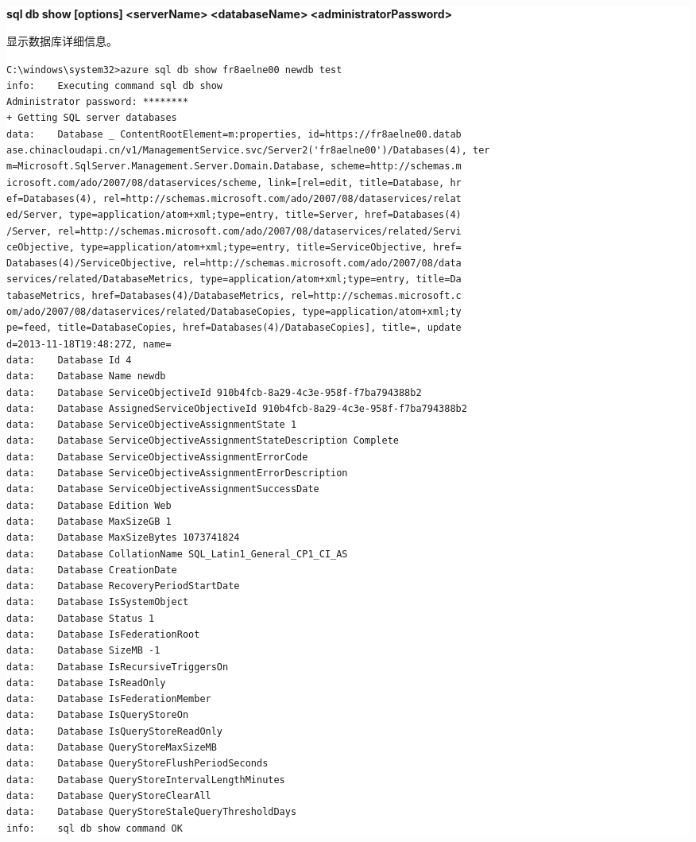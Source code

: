 **sql db show [options] &lt;serverName> &lt;databaseName> &lt;administratorPassword>**

显示数据库详细信息。

	C:\windows\system32>azure sql db show fr8aelne00 newdb test
	info:    Executing command sql db show
	Administrator password: ********
	+ Getting SQL server databases
	data:    Database _ ContentRootElement=m:properties, id=https://fr8aelne00.datab
	ase.chinacloudapi.cn/v1/ManagementService.svc/Server2('fr8aelne00')/Databases(4), ter
	m=Microsoft.SqlServer.Management.Server.Domain.Database, scheme=http://schemas.m
	icrosoft.com/ado/2007/08/dataservices/scheme, link=[rel=edit, title=Database, hr
	ef=Databases(4), rel=http://schemas.microsoft.com/ado/2007/08/dataservices/relat
	ed/Server, type=application/atom+xml;type=entry, title=Server, href=Databases(4)
	/Server, rel=http://schemas.microsoft.com/ado/2007/08/dataservices/related/Servi
	ceObjective, type=application/atom+xml;type=entry, title=ServiceObjective, href=
	Databases(4)/ServiceObjective, rel=http://schemas.microsoft.com/ado/2007/08/data
	services/related/DatabaseMetrics, type=application/atom+xml;type=entry, title=Da
	tabaseMetrics, href=Databases(4)/DatabaseMetrics, rel=http://schemas.microsoft.c
	om/ado/2007/08/dataservices/related/DatabaseCopies, type=application/atom+xml;ty
	pe=feed, title=DatabaseCopies, href=Databases(4)/DatabaseCopies], title=, update
	d=2013-11-18T19:48:27Z, name=
	data:    Database Id 4
	data:    Database Name newdb
	data:    Database ServiceObjectiveId 910b4fcb-8a29-4c3e-958f-f7ba794388b2
	data:    Database AssignedServiceObjectiveId 910b4fcb-8a29-4c3e-958f-f7ba794388b2
	data:    Database ServiceObjectiveAssignmentState 1
	data:    Database ServiceObjectiveAssignmentStateDescription Complete
	data:    Database ServiceObjectiveAssignmentErrorCode
	data:    Database ServiceObjectiveAssignmentErrorDescription
	data:    Database ServiceObjectiveAssignmentSuccessDate
	data:    Database Edition Web
	data:    Database MaxSizeGB 1
	data:    Database MaxSizeBytes 1073741824
	data:    Database CollationName SQL_Latin1_General_CP1_CI_AS
	data:    Database CreationDate
	data:    Database RecoveryPeriodStartDate
	data:    Database IsSystemObject
	data:    Database Status 1
	data:    Database IsFederationRoot
	data:    Database SizeMB -1
	data:    Database IsRecursiveTriggersOn
	data:    Database IsReadOnly
	data:    Database IsFederationMember
	data:    Database IsQueryStoreOn
	data:    Database IsQueryStoreReadOnly
	data:    Database QueryStoreMaxSizeMB
	data:    Database QueryStoreFlushPeriodSeconds
	data:    Database QueryStoreIntervalLengthMinutes
	data:    Database QueryStoreClearAll
	data:    Database QueryStoreStaleQueryThresholdDays
	info:    sql db show command OK
